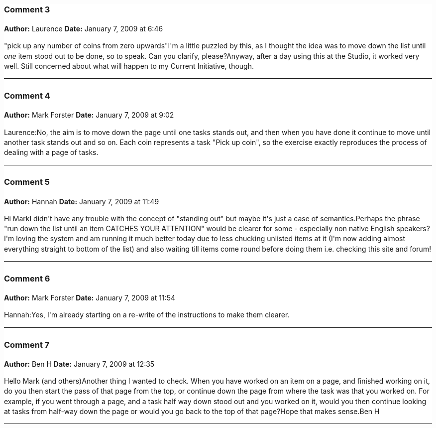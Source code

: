 
### Comment 3
**Author:** Laurence
**Date:** January 7, 2009 at 6:46

"pick up any number of coins from zero upwards"I'm a little puzzled by this, as I thought the idea was to move down the list until *one* item stood out to be done, so to speak. Can you clarify, please?Anyway, after a day using this at the Studio, it worked very well. Still concerned about what will happen to my Current Initiative, though.

---

### Comment 4
**Author:** Mark Forster
**Date:** January 7, 2009 at 9:02

Laurence:No, the aim is to move down the page until one tasks stands out, and then when you have done it continue to move until another task stands out and so on. Each coin represents a task "Pick up coin", so the exercise exactly reproduces the process of dealing with a page of tasks.

---

### Comment 5
**Author:** Hannah
**Date:** January 7, 2009 at 11:49

Hi MarkI didn't have any trouble with the concept of "standing out" but maybe it's just a case of semantics.Perhaps the phrase "run down the list until an item CATCHES YOUR ATTENTION" would be clearer for some - especially non native English speakers?I'm loving the system and am running it much better today due to less chucking unlisted items at it (I'm now adding almost everything straight to bottom of the list) and also waiting till items come round before doing them i.e. checking this site and forum!

---

### Comment 6
**Author:** Mark Forster
**Date:** January 7, 2009 at 11:54

Hannah:Yes, I'm already starting on a re-write of the instructions to make them clearer.

---

### Comment 7
**Author:** Ben H
**Date:** January 7, 2009 at 12:35

Hello Mark (and others)Another thing I wanted to check. When you have worked on an item on a page, and finished working on it, do you then start the pass of that page from the top, or continue down the page from where the task was that you worked on. For example, if you went through a page, and a task half way down stood out and you worked on it, would you then continue looking at tasks from half-way down the page or would you go back to the top of that page?Hope that makes sense.Ben H

---